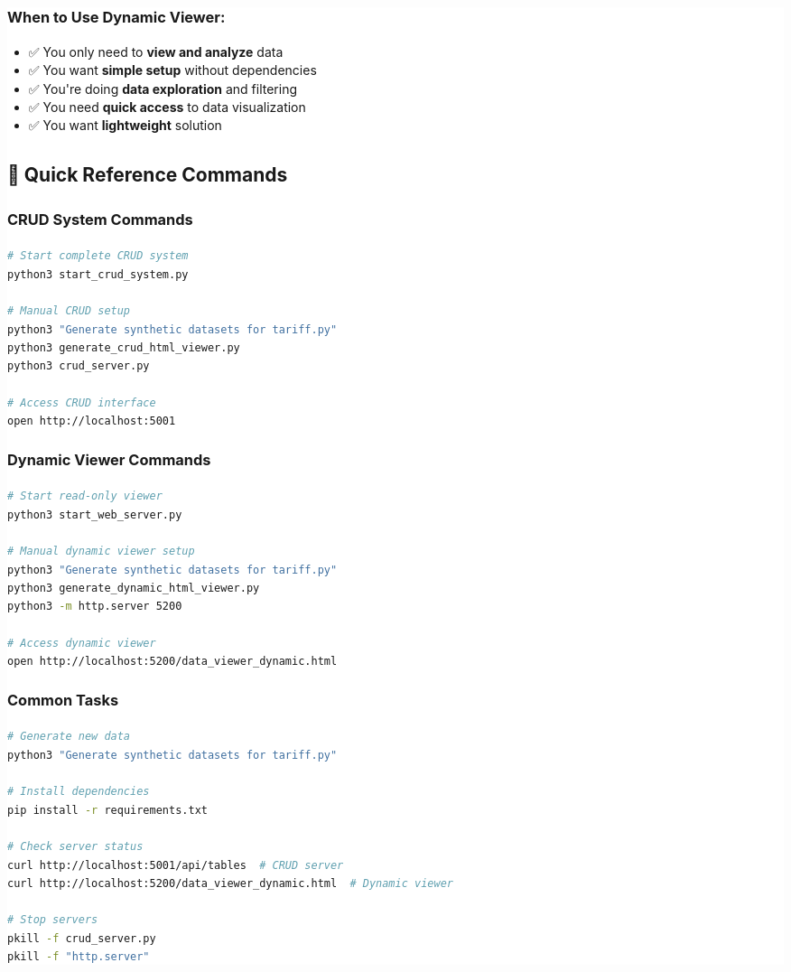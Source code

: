 ### **When to Use Dynamic Viewer:**
- ✅ You only need to **view and analyze** data
- ✅ You want **simple setup** without dependencies
- ✅ You're doing **data exploration** and filtering
- ✅ You need **quick access** to data visualization
- ✅ You want **lightweight** solution

## 🚀 **Quick Reference Commands**

### **CRUD System Commands**
```bash
# Start complete CRUD system
python3 start_crud_system.py

# Manual CRUD setup
python3 "Generate synthetic datasets for tariff.py"
python3 generate_crud_html_viewer.py
python3 crud_server.py

# Access CRUD interface
open http://localhost:5001
```

### **Dynamic Viewer Commands**
```bash
# Start read-only viewer
python3 start_web_server.py

# Manual dynamic viewer setup
python3 "Generate synthetic datasets for tariff.py"
python3 generate_dynamic_html_viewer.py
python3 -m http.server 5200

# Access dynamic viewer
open http://localhost:5200/data_viewer_dynamic.html
```

### **Common Tasks**
```bash
# Generate new data
python3 "Generate synthetic datasets for tariff.py"

# Install dependencies
pip install -r requirements.txt

# Check server status
curl http://localhost:5001/api/tables  # CRUD server
curl http://localhost:5200/data_viewer_dynamic.html  # Dynamic viewer

# Stop servers
pkill -f crud_server.py
pkill -f "http.server"
```
